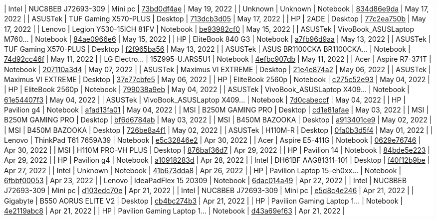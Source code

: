 | Intel         | NUC8BEB J72693-309          | Mini pc     | [73bd0df4ae](https://linux-hardware.org/?probe=73bd0df4ae) | May 19, 2022 |
| Unknown       | Unknown                     | Notebook    | [834d86e9da](https://linux-hardware.org/?probe=834d86e9da) | May 17, 2022 |
| ASUSTek       | TUF Gaming X570-PLUS        | Desktop     | [713dcb3d05](https://linux-hardware.org/?probe=713dcb3d05) | May 17, 2022 |
| HP            | 2ADE                        | Desktop     | [77c2ea750b](https://linux-hardware.org/?probe=77c2ea750b) | May 17, 2022 |
| Lenovo        | Legion Y530-15ICH 81FV      | Notebook    | [be93982cf0](https://linux-hardware.org/?probe=be93982cf0) | May 15, 2022 |
| ASUSTek       | VivoBook_ASUSLaptop M760... | Notebook    | [84ae0966e6](https://linux-hardware.org/?probe=84ae0966e6) | May 15, 2022 |
| HP            | EliteBook 840 G3            | Notebook    | [a7fb96d9aa](https://linux-hardware.org/?probe=a7fb96d9aa) | May 13, 2022 |
| ASUSTek       | TUF Gaming X570-PLUS        | Desktop     | [f2f965ba56](https://linux-hardware.org/?probe=f2f965ba56) | May 13, 2022 |
| ASUSTek       | ASUS BR1100CKA BR1100CKA... | Notebook    | [74d92cc46f](https://linux-hardware.org/?probe=74d92cc46f) | May 11, 2022 |
| LG Electro... | 15Z995-U.ARS5U1             | Notebook    | [4efbc907db](https://linux-hardware.org/?probe=4efbc907db) | May 11, 2022 |
| Acer          | Aspire R7-371T              | Notebook    | [207110a3d4](https://linux-hardware.org/?probe=207110a3d4) | May 07, 2022 |
| ASUSTek       | Maximus VI EXTREME          | Desktop     | [21e4e874a2](https://linux-hardware.org/?probe=21e4e874a2) | May 06, 2022 |
| ASUSTek       | Maximus VI EXTREME          | Desktop     | [37e77cbfe5](https://linux-hardware.org/?probe=37e77cbfe5) | May 06, 2022 |
| HP            | EliteBook 2560p             | Notebook    | [c275c52e93](https://linux-hardware.org/?probe=c275c52e93) | May 04, 2022 |
| HP            | EliteBook 2560p             | Notebook    | [799038a9eb](https://linux-hardware.org/?probe=799038a9eb) | May 04, 2022 |
| ASUSTek       | VivoBook_ASUSLaptop X409... | Notebook    | [61e54407f3](https://linux-hardware.org/?probe=61e54407f3) | May 04, 2022 |
| ASUSTek       | VivoBook_ASUSLaptop X409... | Notebook    | [7d0cabeccf](https://linux-hardware.org/?probe=7d0cabeccf) | May 04, 2022 |
| HP            | Pavilion g4                 | Notebook    | [afad13fa01](https://linux-hardware.org/?probe=afad13fa01) | May 04, 2022 |
| MSI           | B250M GAMING PRO            | Desktop     | [cd1e81afae](https://linux-hardware.org/?probe=cd1e81afae) | May 03, 2022 |
| MSI           | B250M GAMING PRO            | Desktop     | [bf6d6784ab](https://linux-hardware.org/?probe=bf6d6784ab) | May 03, 2022 |
| MSI           | B450M BAZOOKA               | Desktop     | [a913401ce9](https://linux-hardware.org/?probe=a913401ce9) | May 02, 2022 |
| MSI           | B450M BAZOOKA               | Desktop     | [726be8a4f1](https://linux-hardware.org/?probe=726be8a4f1) | May 02, 2022 |
| ASUSTek       | H110M-R                     | Desktop     | [0fa0b3d5f4](https://linux-hardware.org/?probe=0fa0b3d5f4) | May 01, 2022 |
| Lenovo        | ThinkPad T61 7659A39        | Notebook    | [e5c32846e2](https://linux-hardware.org/?probe=e5c32846e2) | Apr 30, 2022 |
| Acer          | Aspire E5-411G              | Notebook    | [0629e76746](https://linux-hardware.org/?probe=0629e76746) | Apr 30, 2022 |
| MSI           | H110M PRO-VH PLUS           | Desktop     | [876baf36d7](https://linux-hardware.org/?probe=876baf36d7) | Apr 29, 2022 |
| HP            | Pavilion 14                 | Notebook    | [84bde5e223](https://linux-hardware.org/?probe=84bde5e223) | Apr 29, 2022 |
| HP            | Pavilion g4                 | Notebook    | [a10918283d](https://linux-hardware.org/?probe=a10918283d) | Apr 28, 2022 |
| Intel         | DH61BF AAG81311-101         | Desktop     | [f40f12b9be](https://linux-hardware.org/?probe=f40f12b9be) | Apr 27, 2022 |
| Intel         | Unknown                     | Notebook    | [41b673dda8](https://linux-hardware.org/?probe=41b673dda8) | Apr 26, 2022 |
| HP            | Pavilion Laptop 15-eh0xx... | Notebook    | [6fbbf00053](https://linux-hardware.org/?probe=6fbbf00053) | Apr 23, 2022 |
| Lenovo        | IdeaPadFlex 15 20309        | Notebook    | [6dac014a49](https://linux-hardware.org/?probe=6dac014a49) | Apr 22, 2022 |
| Intel         | NUC8BEB J72693-309          | Mini pc     | [d103edc70e](https://linux-hardware.org/?probe=d103edc70e) | Apr 21, 2022 |
| Intel         | NUC8BEB J72693-309          | Mini pc     | [e5d8c4e246](https://linux-hardware.org/?probe=e5d8c4e246) | Apr 21, 2022 |
| Gigabyte      | B550 AORUS ELITE V2         | Desktop     | [cb4bc274b3](https://linux-hardware.org/?probe=cb4bc274b3) | Apr 21, 2022 |
| HP            | Pavilion Gaming Laptop 1... | Notebook    | [4e2119abc8](https://linux-hardware.org/?probe=4e2119abc8) | Apr 21, 2022 |
| HP            | Pavilion Gaming Laptop 1... | Notebook    | [d43a69ef63](https://linux-hardware.org/?probe=d43a69ef63) | Apr 21, 2022 |